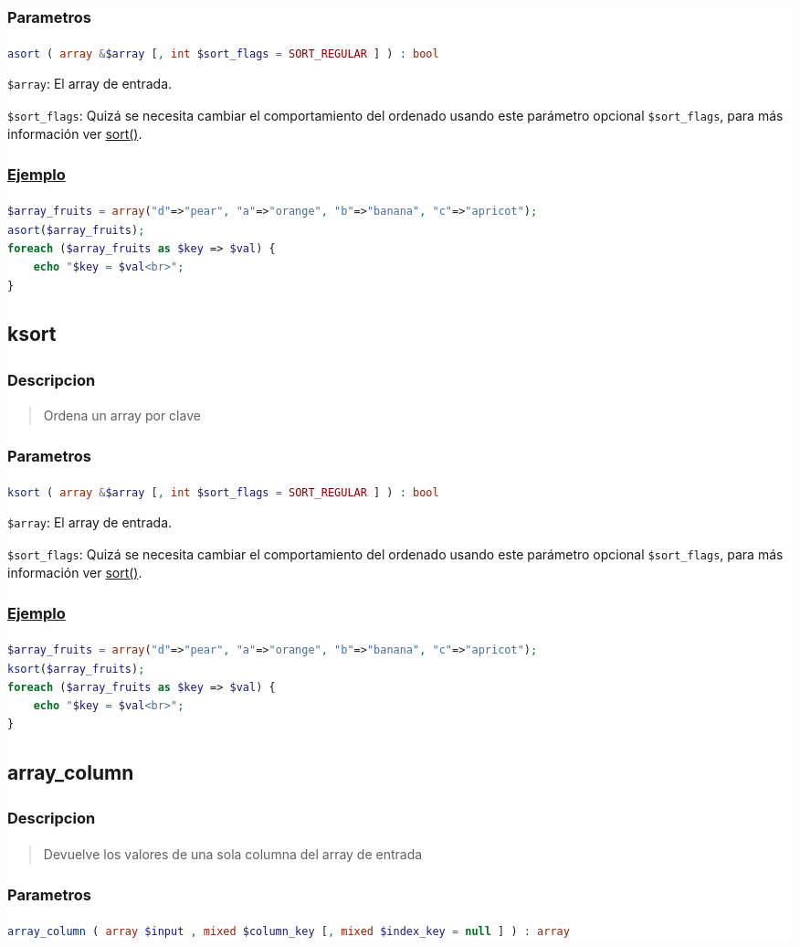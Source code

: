 ### Parametros
```php
asort ( array &$array [, int $sort_flags = SORT_REGULAR ] ) : bool
```

`$array`: El array de entrada.

`$sort_flags`: Quizá se necesita cambiar el comportamiento del ordenado usando este parámetro opcional `$sort_flags`, para más información ver [sort()](https://www.php.net/manual/es/function.sort.php).

### [Ejemplo](array_function_examples/asort.php)
```php
$array_fruits = array("d"=>"pear", "a"=>"orange", "b"=>"banana", "c"=>"apricot");
asort($array_fruits);
foreach ($array_fruits as $key => $val) {
    echo "$key = $val<br>";
}
```

## ksort
### Descripcion
> Ordena un array por clave

### Parametros
```php
ksort ( array &$array [, int $sort_flags = SORT_REGULAR ] ) : bool
```

`$array`: El array de entrada.

`$sort_flags`: Quizá se necesita cambiar el comportamiento del ordenado usando este parámetro opcional `$sort_flags`, para más información ver [sort()](https://www.php.net/manual/es/function.sort.php).

### [Ejemplo](array_function_examples/ksort.php)
```php
$array_fruits = array("d"=>"pear", "a"=>"orange", "b"=>"banana", "c"=>"apricot");
ksort($array_fruits);
foreach ($array_fruits as $key => $val) {
    echo "$key = $val<br>";
}
```

## array_column
### Descripcion
> Devuelve los valores de una sola columna del array de entrada

### Parametros
```php
array_column ( array $input , mixed $column_key [, mixed $index_key = null ] ) : array
```
